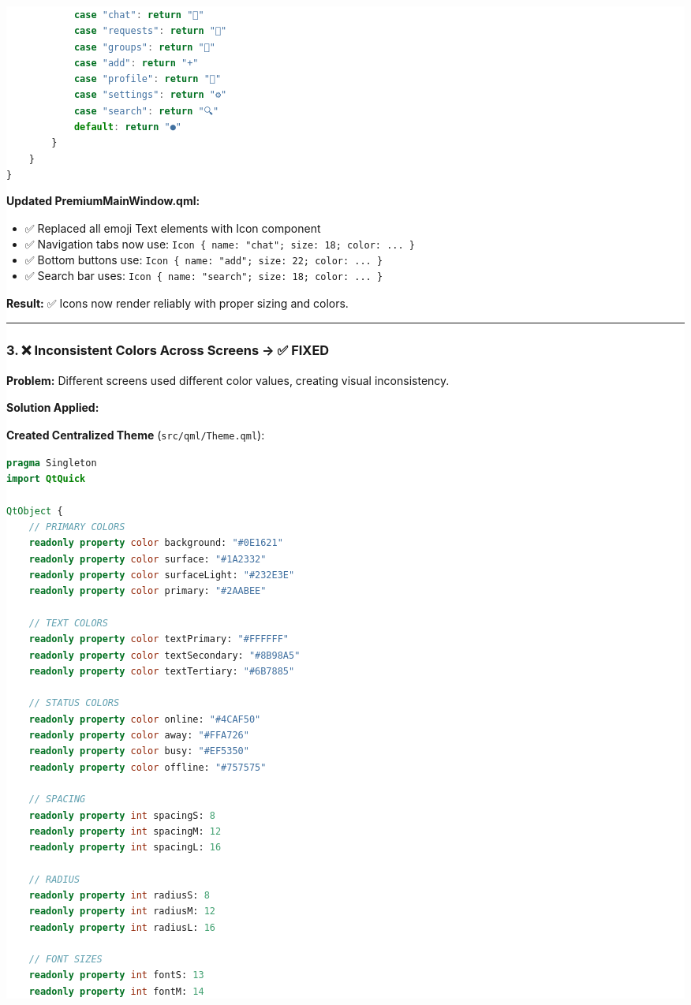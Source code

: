 ```qml
            case "chat": return "💬"
            case "requests": return "📩"
            case "groups": return "👥"
            case "add": return "+"
            case "profile": return "👤"
            case "settings": return "⚙"
            case "search": return "🔍"
            default: return "●"
        }
    }
}
```

**Updated PremiumMainWindow.qml:**
- ✅ Replaced all emoji Text elements with Icon component
- ✅ Navigation tabs now use: `Icon { name: "chat"; size: 18; color: ... }`
- ✅ Bottom buttons use: `Icon { name: "add"; size: 22; color: ... }`
- ✅ Search bar uses: `Icon { name: "search"; size: 18; color: ... }`

**Result:** ✅ Icons now render reliably with proper sizing and colors.

---

### 3. ❌ **Inconsistent Colors Across Screens** → ✅ FIXED

**Problem:** Different screens used different color values, creating visual inconsistency.

**Solution Applied:**

**Created Centralized Theme** (`src/qml/Theme.qml`):
```qml
pragma Singleton
import QtQuick

QtObject {
    // PRIMARY COLORS
    readonly property color background: "#0E1621"
    readonly property color surface: "#1A2332"
    readonly property color surfaceLight: "#232E3E"
    readonly property color primary: "#2AABEE"
    
    // TEXT COLORS  
    readonly property color textPrimary: "#FFFFFF"
    readonly property color textSecondary: "#8B98A5"
    readonly property color textTertiary: "#6B7885"
    
    // STATUS COLORS
    readonly property color online: "#4CAF50"
    readonly property color away: "#FFA726"
    readonly property color busy: "#EF5350"
    readonly property color offline: "#757575"
    
    // SPACING
    readonly property int spacingS: 8
    readonly property int spacingM: 12
    readonly property int spacingL: 16
    
    // RADIUS
    readonly property int radiusS: 8
    readonly property int radiusM: 12
    readonly property int radiusL: 16
    
    // FONT SIZES
    readonly property int fontS: 13
    readonly property int fontM: 14
```